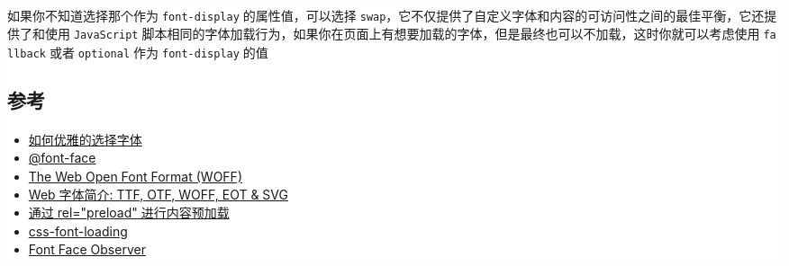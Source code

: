 如果你不知道选择那个作为 `font-display` 的属性值，可以选择 `swap`，它不仅提供了自定义字体和内容的可访问性之间的最佳平衡，它还提供了和使用 `JavaScript` 脚本相同的字体加载行为，如果你在页面上有想要加载的字体，但是最终也可以不加载，这时你就可以考虑使用 `fallback` 或者 `optional` 作为 `font-display` 的值




## 参考

* [如何优雅的选择字体](https://segmentfault.com/a/1190000006110417)
* [@font-face](https://developer.mozilla.org/zh-CN/docs/Web/CSS/@font-face)
* [The Web Open Font Format (WOFF)](https://developer.mozilla.org/en-US/docs/Web/Guide/WOFF)
* [Web 字体简介: TTF, OTF, WOFF, EOT & SVG](https://zhuanlan.zhihu.com/p/28179203)
* [通过 rel="preload" 进行内容预加载](https://developer.mozilla.org/zh-CN/docs/Web/HTML/Preloading_content)
* [css-font-loading](https://drafts.csswg.org/css-font-loading/)
* [Font Face Observer](https://github.com/bramstein/fontfaceobserver#font-face-observer-)